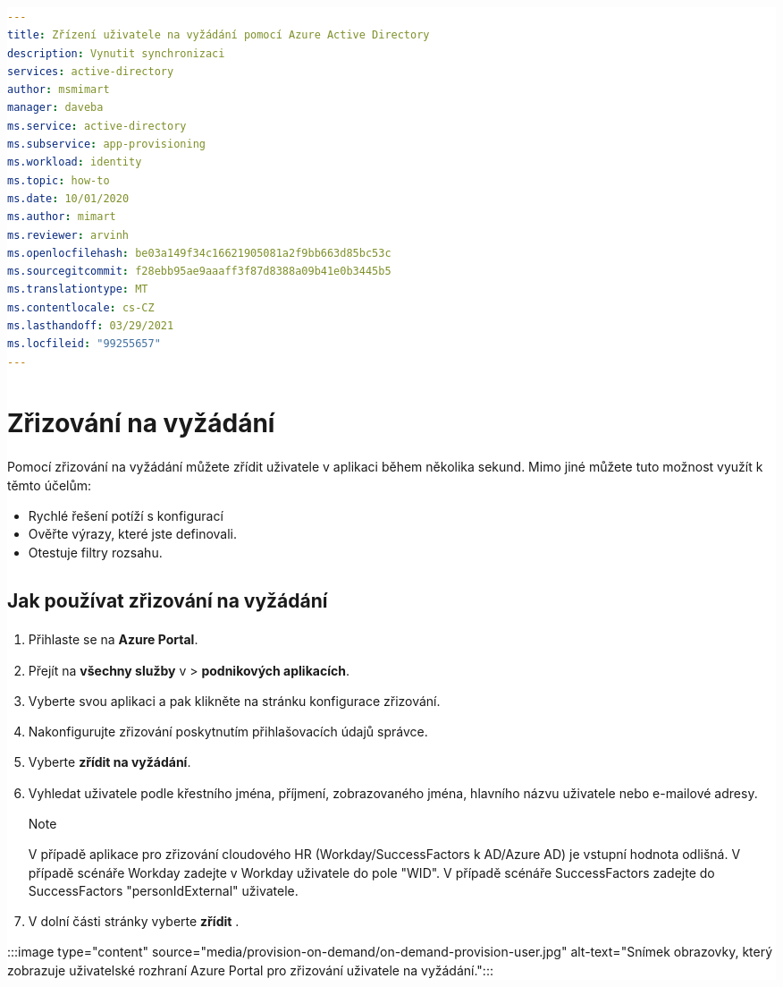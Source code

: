 ```yaml
---
title: Zřízení uživatele na vyžádání pomocí Azure Active Directory
description: Vynutit synchronizaci
services: active-directory
author: msmimart
manager: daveba
ms.service: active-directory
ms.subservice: app-provisioning
ms.workload: identity
ms.topic: how-to
ms.date: 10/01/2020
ms.author: mimart
ms.reviewer: arvinh
ms.openlocfilehash: be03a149f34c16621905081a2f9bb663d85bc53c
ms.sourcegitcommit: f28ebb95ae9aaaff3f87d8388a09b41e0b3445b5
ms.translationtype: MT
ms.contentlocale: cs-CZ
ms.lasthandoff: 03/29/2021
ms.locfileid: "99255657"
---
```

# <a name="on-demand-provisioning"></a>Zřizování na vyžádání
Pomocí zřizování na vyžádání můžete zřídit uživatele v aplikaci během několika sekund. Mimo jiné můžete tuto možnost využít k těmto účelům:

* Rychlé řešení potíží s konfigurací
* Ověřte výrazy, které jste definovali.
* Otestuje filtry rozsahu.

## <a name="how-to-use-on-demand-provisioning"></a>Jak používat zřizování na vyžádání

1. Přihlaste se na **Azure Portal**.
1. Přejít na **všechny služby** v  >  **podnikových aplikacích**.
1. Vyberte svou aplikaci a pak klikněte na stránku konfigurace zřizování.
1. Nakonfigurujte zřizování poskytnutím přihlašovacích údajů správce.
1. Vyberte **zřídit na vyžádání**.
1. Vyhledat uživatele podle křestního jména, příjmení, zobrazovaného jména, hlavního názvu uživatele nebo e-mailové adresy.
   > [!NOTE]
   > V případě aplikace pro zřizování cloudového HR (Workday/SuccessFactors k AD/Azure AD) je vstupní hodnota odlišná. V případě scénáře Workday zadejte v Workday uživatele do pole "WID". V případě scénáře SuccessFactors zadejte do SuccessFactors "personIdExternal" uživatele. 
 
1. V dolní části stránky vyberte **zřídit** .

:::image type="content" source="media/provision-on-demand/on-demand-provision-user.jpg" alt-text="Snímek obrazovky, který zobrazuje uživatelské rozhraní Azure Portal pro zřizování uživatele na vyžádání.":::
